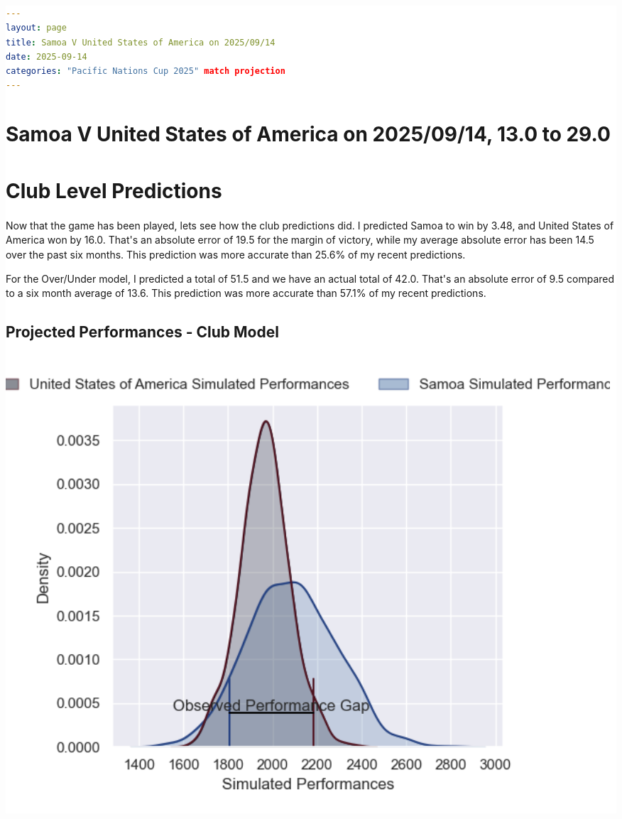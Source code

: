 ```yaml
---  
layout: page  
title: Samoa V United States of America on 2025/09/14  
date: 2025-09-14  
categories: "Pacific Nations Cup 2025" match projection  
---
```

# Samoa V United States of America on 2025/09/14, 13.0 to 29.0

# Club Level Predictions


Now that the game has been played, lets see how the club predictions did. I predicted Samoa to win by 3.48, and United States of America won by 16.0. That's an absolute error of 19.5 for the margin of victory, while my average absolute error has been 14.5 over the past six months. This prediction was more accurate than 25.6% of my recent predictions.

For the Over/Under model, I predicted a total of 51.5 and we have an actual total of 42.0. That's an absolute error of 9.5 compared to a six month average of 13.6. This prediction was more accurate than 57.1% of my recent predictions.
## Projected Performances - Club Model


<p float="left">
<img src="../comp_files/plots/2025-09-14-Samoa_V_UnitedStatesofAmerica_performances.png" width="99%" />
</p>
